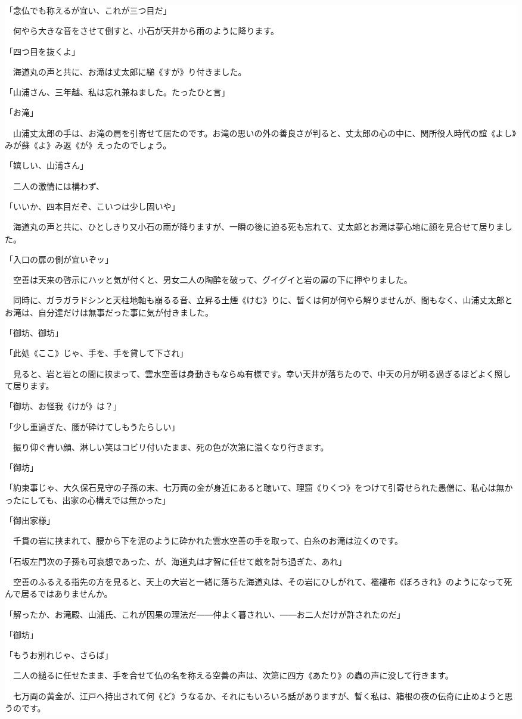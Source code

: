 「念仏でも称えるが宜い、これが三つ目だ」

　何やら大きな音をさせて倒すと、小石が天井から雨のように降ります。

「四つ目を抜くよ」

　海道丸の声と共に、お滝は丈太郎に縋《すが》り付きました。

「山浦さん、三年越、私は忘れ兼ねました。たったひと言」

「お滝」

　山浦丈太郎の手は、お滝の肩を引寄せて居たのです。お滝の思いの外の善良さが判ると、丈太郎の心の中に、関所役人時代の誼《よし》みが蘇《よ》み返《が》えったのでしょう。

「嬉しい、山浦さん」

　二人の激情には構わず、

「いいか、四本目だぞ、こいつは少し固いや」

　海道丸の声と共に、ひとしきり又小石の雨が降りますが、一瞬の後に迫る死も忘れて、丈太郎とお滝は夢心地に顔を見合せて居りました。

「入口の扉の側が宜いぞッ」

　空善は天来の啓示にハッと気が付くと、男女二人の陶酔を破って、グイグイと岩の扉の下に押やりました。

　同時に、ガラガラドシンと天柱地軸も崩るる音、立昇る土煙《けむ》りに、暫くは何が何やら解りませんが、間もなく、山浦丈太郎とお滝は、自分達だけは無事だった事に気が付きました。

「御坊、御坊」

「此処《ここ》じゃ、手を、手を貸して下され」

　見ると、岩と岩との間に挟まって、雲水空善は身動きもならぬ有様です。幸い天井が落ちたので、中天の月が明る過ぎるほどよく照して居ります。

「御坊、お怪我《けが》は？」

「少し重過ぎた、腰が砕けてしもうたらしい」

　振り仰ぐ青い顔、淋しい笑はコビリ付いたまま、死の色が次第に濃くなり行きます。

「御坊」

「約束事じゃ、大久保石見守の子孫の末、七万両の金が身近にあると聴いて、理窟《りくつ》をつけて引寄せられた愚僧に、私心は無かったにしても、出家の心構えでは無かった」

「御出家様」

　千貫の岩に挟まれて、腰から下を泥のように砕かれた雲水空善の手を取って、白糸のお滝は泣くのです。

「石坂左門次の子孫も可哀想であった、が、海道丸は才智に任せて敵を討ち過ぎた、あれ」

　空善のふるえる指先の方を見ると、天上の大岩と一緒に落ちた海道丸は、その岩にひしがれて、襤褸布《ぼろきれ》のようになって死んで居るではありませんか。

「解ったか、お滝殿、山浦氏、これが因果の理法だ――仲よく暮されい、――お二人だけが許されたのだ」

「御坊」

「もうお別れじゃ、さらば」

　二人の縋るに任せたまま、手を合せて仏の名を称える空善の声は、次第に四方《あたり》の蟲の声に没して行きます。



　七万両の黄金が、江戸へ持出されて何《ど》うなるか、それにもいろいろ話がありますが、暫く私は、箱根の夜の伝奇に止めようと思うのです。



